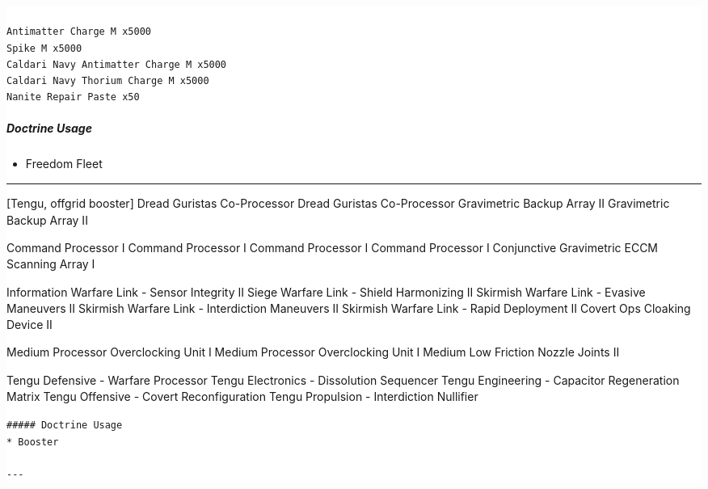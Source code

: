 ```

Antimatter Charge M x5000
Spike M x5000
Caldari Navy Antimatter Charge M x5000
Caldari Navy Thorium Charge M x5000
Nanite Repair Paste x50
```
##### Doctrine Usage
* Freedom Fleet

---
[Tengu, offgrid booster]
Dread Guristas Co-Processor
Dread Guristas Co-Processor
Gravimetric Backup Array II
Gravimetric Backup Array II

Command Processor I
Command Processor I
Command Processor I
Command Processor I
Conjunctive Gravimetric ECCM Scanning Array I

Information Warfare Link - Sensor Integrity II
Siege Warfare Link - Shield Harmonizing II
Skirmish Warfare Link - Evasive Maneuvers II
Skirmish Warfare Link - Interdiction Maneuvers II
Skirmish Warfare Link - Rapid Deployment II
Covert Ops Cloaking Device II

Medium Processor Overclocking Unit I
Medium Processor Overclocking Unit I
Medium Low Friction Nozzle Joints II

Tengu Defensive - Warfare Processor
Tengu Electronics - Dissolution Sequencer
Tengu Engineering - Capacitor Regeneration Matrix
Tengu Offensive - Covert Reconfiguration
Tengu Propulsion - Interdiction Nullifier
```
##### Doctrine Usage
* Booster

---
